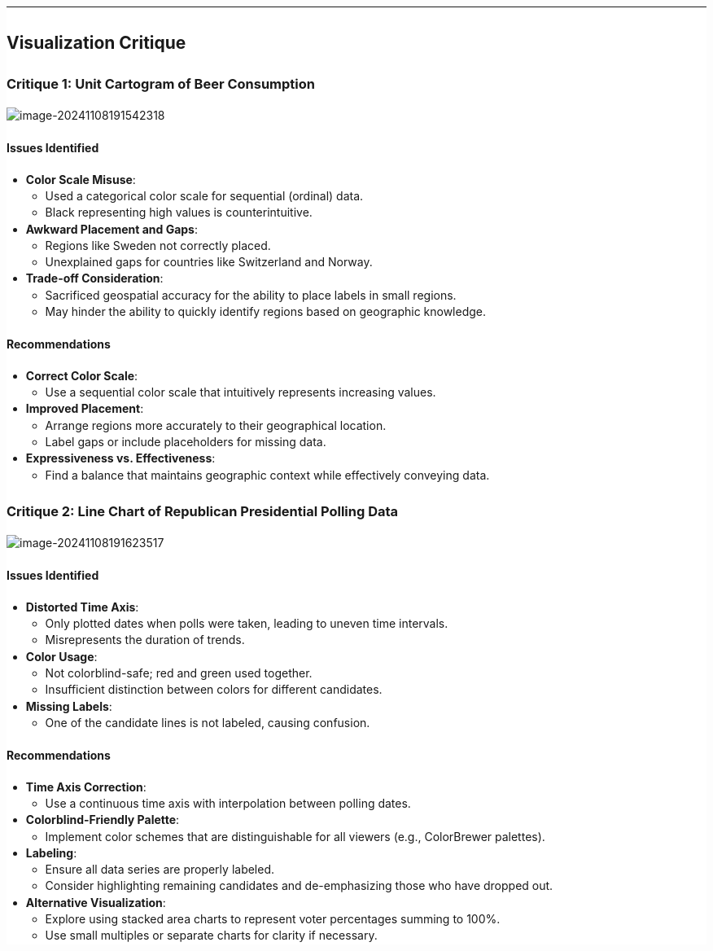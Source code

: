 ------

## Visualization Critique

### Critique 1: Unit Cartogram of Beer Consumption

![image-20241108191542318](https://linkingblog.oss-eu-central-1.aliyuncs.com/image-20241108191542318.png)

#### Issues Identified

- **Color Scale Misuse**:
  - Used a categorical color scale for sequential (ordinal) data.
  - Black representing high values is counterintuitive.
- **Awkward Placement and Gaps**:
  - Regions like Sweden not correctly placed.
  - Unexplained gaps for countries like Switzerland and Norway.
- **Trade-off Consideration**:
  - Sacrificed geospatial accuracy for the ability to place labels in small regions.
  - May hinder the ability to quickly identify regions based on geographic knowledge.

#### Recommendations

- **Correct Color Scale**:
  - Use a sequential color scale that intuitively represents increasing values.
- **Improved Placement**:
  - Arrange regions more accurately to their geographical location.
  - Label gaps or include placeholders for missing data.
- **Expressiveness vs. Effectiveness**:
  - Find a balance that maintains geographic context while effectively conveying data.

### Critique 2: Line Chart of Republican Presidential Polling Data

![image-20241108191623517](https://linkingblog.oss-eu-central-1.aliyuncs.com/image-20241108191623517.png)

#### Issues Identified

- **Distorted Time Axis**:
  - Only plotted dates when polls were taken, leading to uneven time intervals.
  - Misrepresents the duration of trends.
- **Color Usage**:
  - Not colorblind-safe; red and green used together.
  - Insufficient distinction between colors for different candidates.
- **Missing Labels**:
  - One of the candidate lines is not labeled, causing confusion.

#### Recommendations

- **Time Axis Correction**:
  - Use a continuous time axis with interpolation between polling dates.
- **Colorblind-Friendly Palette**:
  - Implement color schemes that are distinguishable for all viewers (e.g., ColorBrewer palettes).
- **Labeling**:
  - Ensure all data series are properly labeled.
  - Consider highlighting remaining candidates and de-emphasizing those who have dropped out.
- **Alternative Visualization**:
  - Explore using stacked area charts to represent voter percentages summing to 100%.
  - Use small multiples or separate charts for clarity if necessary.
